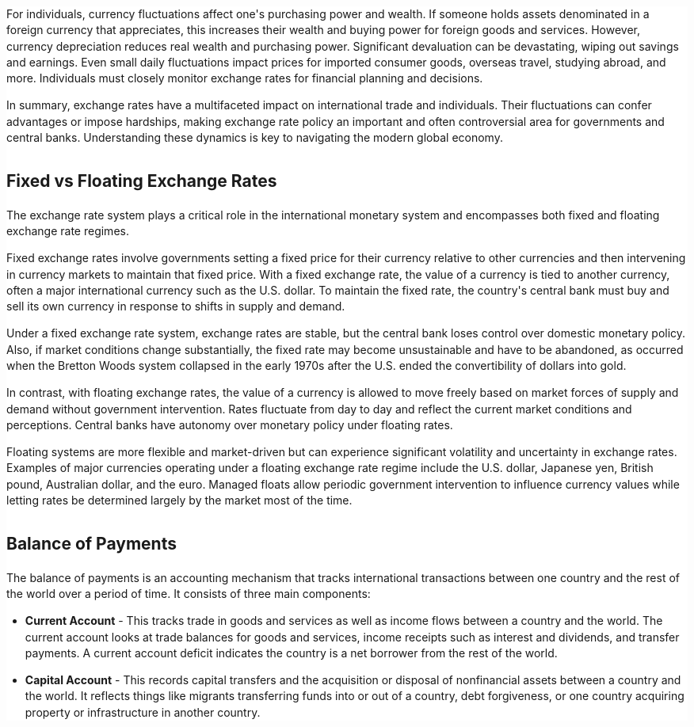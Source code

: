 For individuals, currency fluctuations affect one's purchasing power and wealth. If someone holds assets denominated in a foreign currency that appreciates, this increases their wealth and buying power for foreign goods and services. However, currency depreciation reduces real wealth and purchasing power. Significant devaluation can be devastating, wiping out savings and earnings. Even small daily fluctuations impact prices for imported consumer goods, overseas travel, studying abroad, and more. Individuals must closely monitor exchange rates for financial planning and decisions.

In summary, exchange rates have a multifaceted impact on international trade and individuals. Their fluctuations can confer advantages or impose hardships, making exchange rate policy an important and often controversial area for governments and central banks. Understanding these dynamics is key to navigating the modern global economy.

## Fixed vs Floating Exchange Rates

The exchange rate system plays a critical role in the international monetary system and encompasses both fixed and floating exchange rate regimes. 

Fixed exchange rates involve governments setting a fixed price for their currency relative to other currencies and then intervening in currency markets to maintain that fixed price. With a fixed exchange rate, the value of a currency is tied to another currency, often a major international currency such as the U.S. dollar. To maintain the fixed rate, the country's central bank must buy and sell its own currency in response to shifts in supply and demand.

Under a fixed exchange rate system, exchange rates are stable, but the central bank loses control over domestic monetary policy. Also, if market conditions change substantially, the fixed rate may become unsustainable and have to be abandoned, as occurred when the Bretton Woods system collapsed in the early 1970s after the U.S. ended the convertibility of dollars into gold.

In contrast, with floating exchange rates, the value of a currency is allowed to move freely based on market forces of supply and demand without government intervention. Rates fluctuate from day to day and reflect the current market conditions and perceptions. Central banks have autonomy over monetary policy under floating rates.

Floating systems are more flexible and market-driven but can experience significant volatility and uncertainty in exchange rates. Examples of major currencies operating under a floating exchange rate regime include the U.S. dollar, Japanese yen, British pound, Australian dollar, and the euro. Managed floats allow periodic government intervention to influence currency values while letting rates be determined largely by the market most of the time.

## Balance of Payments

The balance of payments is an accounting mechanism that tracks international transactions between one country and the rest of the world over a period of time. It consists of three main components:

- **Current Account** - This tracks trade in goods and services as well as income flows between a country and the world. The current account looks at trade balances for goods and services, income receipts such as interest and dividends, and transfer payments. A current account deficit indicates the country is a net borrower from the rest of the world.

- **Capital Account** - This records capital transfers and the acquisition or disposal of nonfinancial assets between a country and the world. It reflects things like migrants transferring funds into or out of a country, debt forgiveness, or one country acquiring property or infrastructure in another country. 
